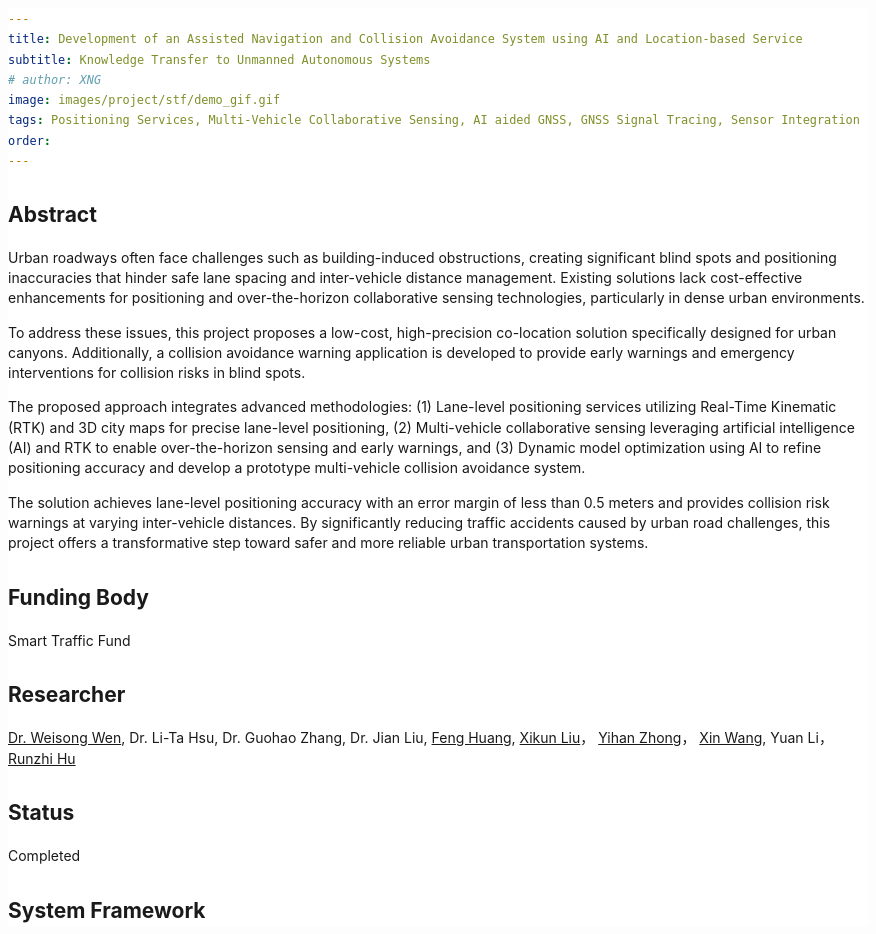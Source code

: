 ```yaml
---
title: Development of an Assisted Navigation and Collision Avoidance System using AI and Location-based Service
subtitle: Knowledge Transfer to Unmanned Autonomous Systems
# author: XNG
image: images/project/stf/demo_gif.gif
tags: Positioning Services, Multi-Vehicle Collaborative Sensing, AI aided GNSS, GNSS Signal Tracing, Sensor Integration
order: 
---
```

## Abstract

Urban roadways often face challenges such as building-induced obstructions, creating significant blind spots and positioning inaccuracies that hinder safe lane spacing and inter-vehicle distance management. Existing solutions lack cost-effective enhancements for positioning and over-the-horizon collaborative sensing technologies, particularly in dense urban environments.

To address these issues, this project proposes a low-cost, high-precision co-location solution specifically designed for urban canyons. Additionally, a collision avoidance warning application is developed to provide early warnings and emergency interventions for collision risks in blind spots.

The proposed approach integrates advanced methodologies: (1) Lane-level positioning services utilizing Real-Time Kinematic (RTK) and 3D city maps for precise lane-level positioning, (2) Multi-vehicle collaborative sensing leveraging artificial intelligence (AI) and RTK to enable over-the-horizon sensing and early warnings, and (3) Dynamic model optimization using AI to refine positioning accuracy and develop a prototype multi-vehicle collision avoidance system.

The solution achieves lane-level positioning accuracy with an error margin of less than 0.5 meters and provides collision risk warnings at varying inter-vehicle distances. By significantly reducing traffic accidents caused by urban road challenges, this project offers a transformative step toward safer and more reliable urban transportation systems.

## Funding Body

Smart Traffic Fund

## Researcher

[Dr. Weisong Wen](https://polyu-taslab.github.io/members/Wen_Weisong.html), Dr. Li-Ta Hsu, Dr. Guohao Zhang, Dr. Jian Liu, [Feng Huang](https://polyu-taslab.github.io/members/Huang_Feng.html), [Xikun Liu](https://polyu-taslab.github.io/members/liu_xikun.html)， [Yihan Zhong](https://polyu-taslab.github.io/members/yihan_zhong.html)， [Xin Wang](https://polyu-taslab.github.io/members/wang_xin.html), Yuan Li， [Runzhi Hu](https://polyu-taslab.github.io/members/runzhi_hu.html)

## Status

Completed

## System Framework
